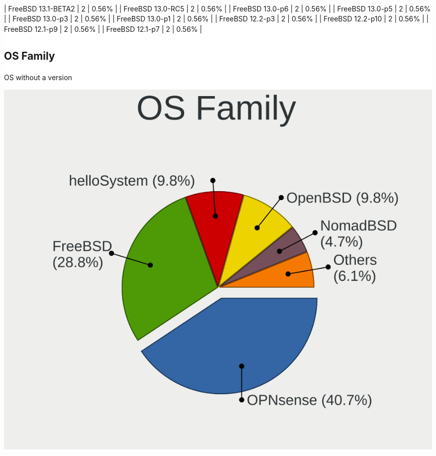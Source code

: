 | FreeBSD 13.1-BETA2  | 2         | 0.56%   |
| FreeBSD 13.0-RC5    | 2         | 0.56%   |
| FreeBSD 13.0-p6     | 2         | 0.56%   |
| FreeBSD 13.0-p5     | 2         | 0.56%   |
| FreeBSD 13.0-p3     | 2         | 0.56%   |
| FreeBSD 13.0-p1     | 2         | 0.56%   |
| FreeBSD 12.2-p3     | 2         | 0.56%   |
| FreeBSD 12.2-p10    | 2         | 0.56%   |
| FreeBSD 12.1-p9     | 2         | 0.56%   |
| FreeBSD 12.1-p7     | 2         | 0.56%   |

OS Family
---------

OS without a version

![OS Family](./All/images/pie_chart_bsd/os_family.svg)
